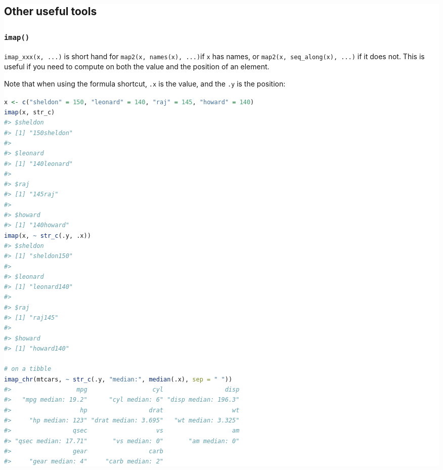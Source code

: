 
## Other useful tools  

### `imap()`  

`imap_xxx(x, ...)` is short hand for `map2(x, names(x), ...)`if `x` has names, or `map2(x, seq_along(x), ...)` if it does not. This is useful if you need to compute on both the value and the position of an element.  

Note that when using the formula shortcut, `.x` is the value, and the `.y` is the position:  


```r
x <- c("sheldon" = 150, "leonard" = 140, "raj" = 145, "howard" = 140)
imap(x, str_c)
#> $sheldon
#> [1] "150sheldon"
#> 
#> $leonard
#> [1] "140leonard"
#> 
#> $raj
#> [1] "145raj"
#> 
#> $howard
#> [1] "140howard"
imap(x, ~ str_c(.y, .x))
#> $sheldon
#> [1] "sheldon150"
#> 
#> $leonard
#> [1] "leonard140"
#> 
#> $raj
#> [1] "raj145"
#> 
#> $howard
#> [1] "howard140"

# on a tibble
imap_chr(mtcars, ~ str_c(.y, "median:", median(.x), sep = " "))
#>                  mpg                  cyl                 disp 
#>   "mpg median: 19.2"      "cyl median: 6" "disp median: 196.3" 
#>                   hp                 drat                   wt 
#>     "hp median: 123" "drat median: 3.695"   "wt median: 3.325" 
#>                 qsec                   vs                   am 
#> "qsec median: 17.71"       "vs median: 0"       "am median: 0" 
#>                 gear                 carb 
#>     "gear median: 4"     "carb median: 2"
```



